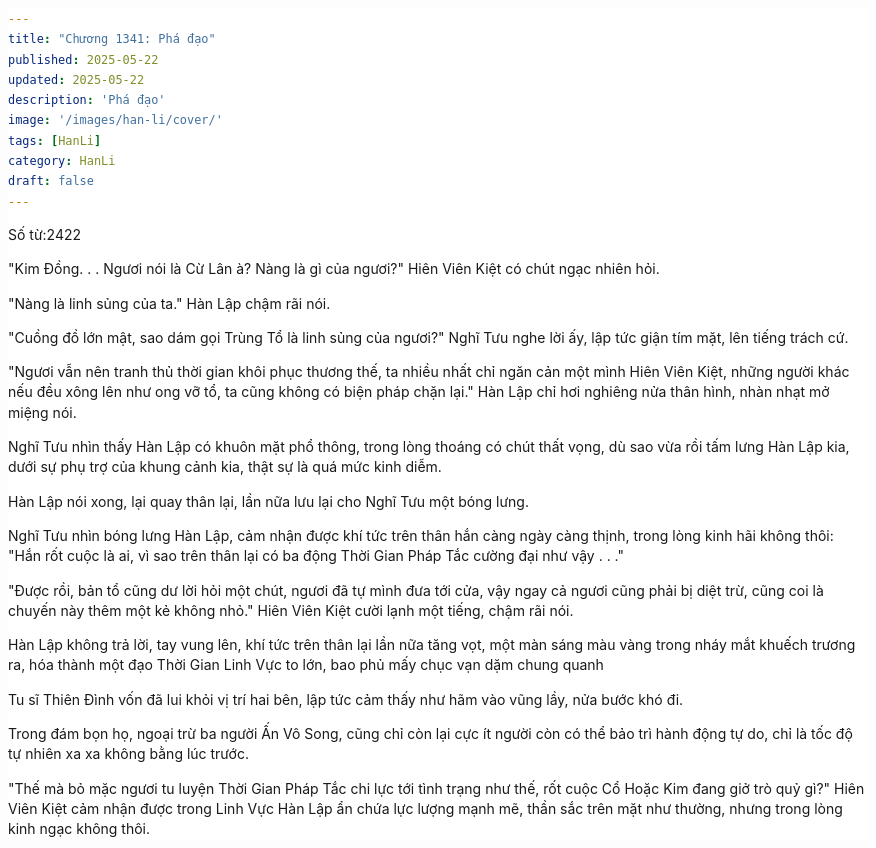 ```yaml
---
title: "Chương 1341: Phá đạo"
published: 2025-05-22
updated: 2025-05-22
description: 'Phá đạo'
image: '/images/han-li/cover/'
tags: [HanLi]
category: HanLi
draft: false
---
```


Số từ:2422  








"Kim Đồng. . . Ngươi nói là Cừ Lân à? Nàng là gì của ngươi?" Hiên Viên Kiệt có chút ngạc nhiên hỏi.

"Nàng là linh sủng của ta." Hàn Lập chậm rãi nói.

"Cuồng đồ lớn mật, sao dám gọi Trùng Tổ là linh sủng của ngươi?" Nghĩ Tưu nghe lời ấy, lập tức giận tím mặt, lên tiếng trách cứ.

"Ngươi vẫn nên tranh thủ thời gian khôi phục thương thế, ta nhiều nhất chỉ ngăn cản một mình Hiên Viên Kiệt, những người khác nếu đều xông lên như ong vỡ tổ, ta cũng không có biện pháp chặn lại." Hàn Lập chỉ hơi nghiêng nửa thân hình, nhàn nhạt mở miệng nói.

Nghĩ Tưu nhìn thấy Hàn Lập có khuôn mặt phổ thông, trong lòng thoáng có chút thất vọng, dù sao vừa rồi tấm lưng Hàn Lập kia, dưới sự phụ trợ của khung cảnh kia, thật sự là quá mức kinh diễm.

Hàn Lập nói xong, lại quay thân lại, lần nữa lưu lại cho Nghĩ Tưu một bóng lưng.

Nghĩ Tưu nhìn bóng lưng Hàn Lập, cảm nhận được khí tức trên thân hắn càng ngày càng thịnh, trong lòng kinh hãi không thôi: "Hắn rốt cuộc là ai, vì sao trên thân lại có ba động Thời Gian Pháp Tắc cường đại như vậy . . ."

"Được rồi, bản tổ cũng dư lời hỏi một chút, ngươi đã tự mình đưa tới cửa, vậy ngay cả ngươi cũng phải bị diệt trừ, cũng coi là chuyến này thêm một kẻ không nhỏ." Hiên Viên Kiệt cười lạnh một tiếng, chậm rãi nói.

Hàn Lập không trả lời, tay vung lên, khí tức trên thân lại lần nữa tăng vọt, một màn sáng màu vàng trong nháy mắt khuếch trương ra, hóa thành một đạo Thời Gian Linh Vực to lớn, bao phủ mấy chục vạn dặm chung quanh

Tu sĩ Thiên Đình vốn đã lui khỏi vị trí hai bên, lập tức cảm thấy như hãm vào vũng lầy, nửa bước khó đi.

Trong đám bọn họ, ngoại trừ ba người Ấn Vô Song, cũng chỉ còn lại cực ít người còn có thể bảo trì hành động tự do, chỉ là tốc độ tự nhiên xa xa không bằng lúc trước.

"Thế mà bỏ mặc ngươi tu luyện Thời Gian Pháp Tắc chi lực tới tình trạng như thế, rốt cuộc Cổ Hoặc Kim đang giở trò quỷ gì?" Hiên Viên Kiệt cảm nhận được trong Linh Vực Hàn Lập ẩn chứa lực lượng mạnh mẽ, thần sắc trên mặt như thường, nhưng trong lòng kinh ngạc không thôi.
